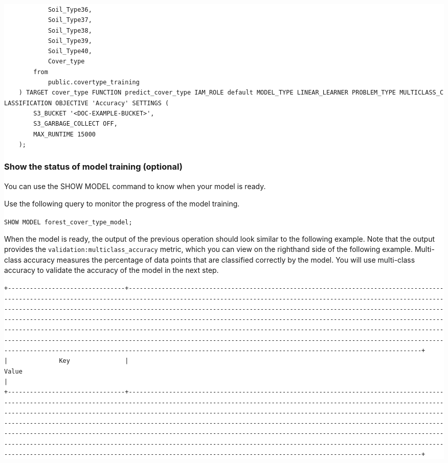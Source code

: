 ```
            Soil_Type36,
            Soil_Type37,
            Soil_Type38,
            Soil_Type39,
            Soil_Type40,
            Cover_type
        from
            public.covertype_training
    ) TARGET cover_type FUNCTION predict_cover_type IAM_ROLE default MODEL_TYPE LINEAR_LEARNER PROBLEM_TYPE MULTICLASS_CLASSIFICATION OBJECTIVE 'Accuracy' SETTINGS (
        S3_BUCKET '<DOC-EXAMPLE-BUCKET>',
        S3_GARBAGE_COLLECT OFF,
        MAX_RUNTIME 15000
    );
```

### Show the status of model training \(optional\)<a name="tutorial_linear_learner_multi-class_classification_show_status"></a>

You can use the SHOW MODEL command to know when your model is ready\.

Use the following query to monitor the progress of the model training\.

```
SHOW MODEL forest_cover_type_model;
```

When the model is ready, the output of the previous operation should look similar to the following example\. Note that the output provides the `validation:multiclass_accuracy` metric, which you can view on the righthand side of the following example\. Multi\-class accuracy measures the percentage of data points that are classified correctly by the model\. You will use multi\-class accuracy to validate the accuracy of the model in the next step\.

```
+--------------------------------+--------------------------------------------------------------------------------------------------------------------------------------------------------------------------------------------------------------------------------------------------------------------------------------------------------------------------------------------------------------------------------------------------------------------------------------------------------------------------------------------------------------------------------------------------------------------------------------------------------------------------------------------------------------------------------------------------------------------------------------------------------------------------------------------------------------------------------+
|              Key               |                                                                                                                                                                                                                                                                                                                                                                                                             Value                                                                                                                                                                                                                                                                                                                                                                                                              |
+--------------------------------+--------------------------------------------------------------------------------------------------------------------------------------------------------------------------------------------------------------------------------------------------------------------------------------------------------------------------------------------------------------------------------------------------------------------------------------------------------------------------------------------------------------------------------------------------------------------------------------------------------------------------------------------------------------------------------------------------------------------------------------------------------------------------------------------------------------------------------+
```